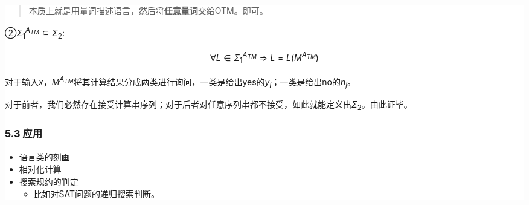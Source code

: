 > 本质上就是用量词描述语言，然后将**任意量词**交给OTM。即可。

$②\Sigma_1^{A_{TM}}\subseteq \Sigma_2:$

$$
  \forall L\in \Sigma_1^{A_{TM}}\Longrightarrow L=L(M^{A_{TM}})
$$

对于输入$x$，$M^{A_{TM}}$将其计算结果分成两类进行询问，一类是给出yes的$y_i$；一类是给出no的$n_j$。

对于前者，我们必然存在接受计算串序列；对于后者对任意序列串都不接受，如此就能定义出$\Sigma_2$。由此证毕。

### 5.3 应用

- 语言类的刻画
- 相对化计算
- 搜索规约的判定
  - 比如对SAT问题的递归搜索判断。





